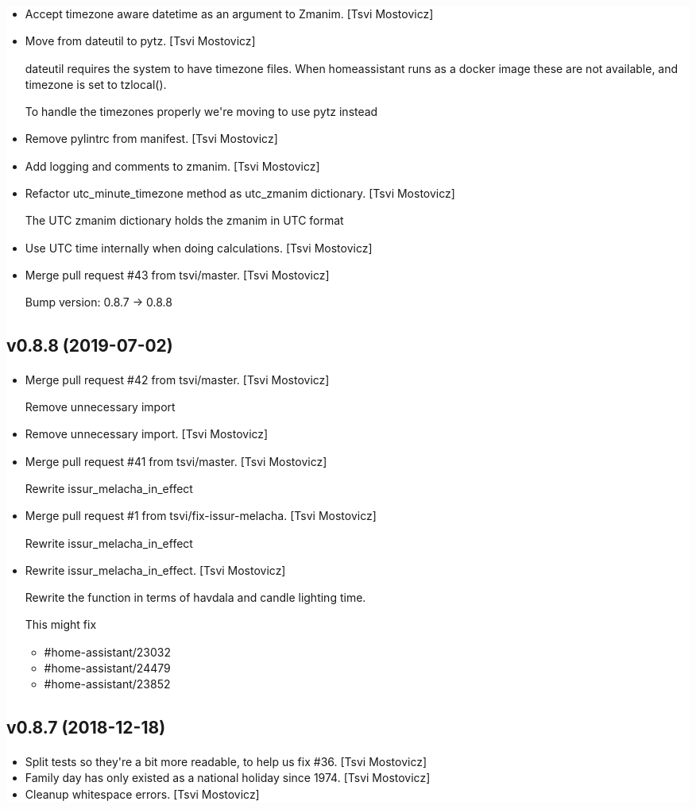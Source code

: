 - Accept timezone aware datetime as an argument to Zmanim. [Tsvi
  Mostovicz]
  
- Move from dateutil to pytz. [Tsvi Mostovicz]
  
  dateutil requires the system to have timezone files. When homeassistant runs
  as a docker image these are not available, and timezone is set to tzlocal().
  
  To handle the timezones properly we're moving to use pytz instead
  
- Remove pylintrc from manifest. [Tsvi Mostovicz]
  
- Add logging and comments to zmanim. [Tsvi Mostovicz]
  
- Refactor utc_minute_timezone method as utc_zmanim dictionary. [Tsvi
  Mostovicz]
  
  The UTC zmanim dictionary holds the zmanim in UTC format
  
- Use UTC time internally when doing calculations. [Tsvi Mostovicz]
  
- Merge pull request #43 from tsvi/master. [Tsvi Mostovicz]
  
  Bump version: 0.8.7 → 0.8.8
  

## v0.8.8 (2019-07-02)

- Merge pull request #42 from tsvi/master. [Tsvi Mostovicz]
  
  Remove unnecessary import
  
- Remove unnecessary import. [Tsvi Mostovicz]
  
- Merge pull request #41 from tsvi/master. [Tsvi Mostovicz]
  
  Rewrite issur_melacha_in_effect
  
- Merge pull request #1 from tsvi/fix-issur-melacha. [Tsvi Mostovicz]
  
  Rewrite issur_melacha_in_effect
  
- Rewrite issur_melacha_in_effect. [Tsvi Mostovicz]
  
  Rewrite the function in terms of havdala and candle lighting time.
  
  This might fix
  
  - #home-assistant/23032
  - #home-assistant/24479
  - #home-assistant/23852
  

## v0.8.7 (2018-12-18)

- Split tests so they're a bit more readable, to help us fix #36. [Tsvi
  Mostovicz]
- Family day has only existed as a national holiday since 1974. [Tsvi
  Mostovicz]
- Cleanup whitespace errors. [Tsvi Mostovicz]
